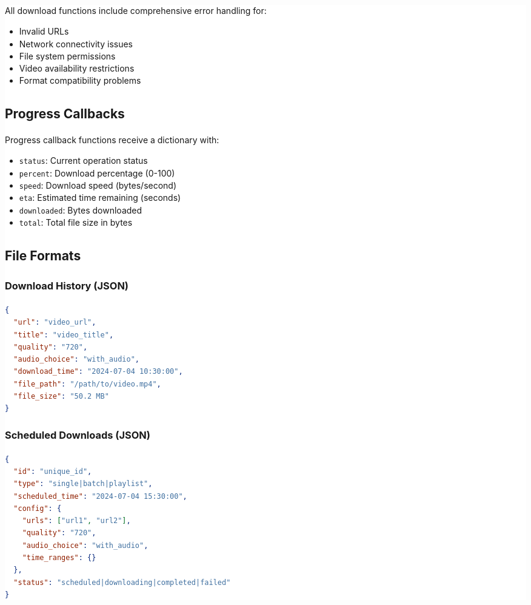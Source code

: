 All download functions include comprehensive error handling for:
- Invalid URLs
- Network connectivity issues
- File system permissions
- Video availability restrictions
- Format compatibility problems

## Progress Callbacks

Progress callback functions receive a dictionary with:
- `status`: Current operation status
- `percent`: Download percentage (0-100)
- `speed`: Download speed (bytes/second)
- `eta`: Estimated time remaining (seconds)
- `downloaded`: Bytes downloaded
- `total`: Total file size in bytes

## File Formats

### Download History (JSON)
```json
{
  "url": "video_url",
  "title": "video_title",
  "quality": "720",
  "audio_choice": "with_audio",
  "download_time": "2024-07-04 10:30:00",
  "file_path": "/path/to/video.mp4",
  "file_size": "50.2 MB"
}
```

### Scheduled Downloads (JSON)
```json
{
  "id": "unique_id",
  "type": "single|batch|playlist",
  "scheduled_time": "2024-07-04 15:30:00",
  "config": {
    "urls": ["url1", "url2"],
    "quality": "720",
    "audio_choice": "with_audio",
    "time_ranges": {}
  },
  "status": "scheduled|downloading|completed|failed"
}
```